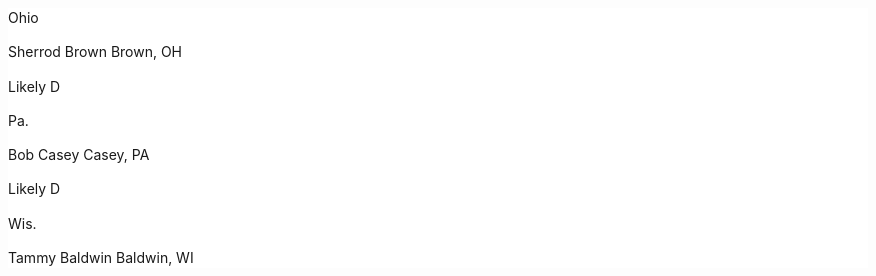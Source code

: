 <span class="g-hide-on-mobile">Ohio</span>

</div>

<div class="g-sen-name">

<span class="g-hide-on-mobile">Sherrod Brown</span>
<span class="g-hide-on-desktop">Brown, OH</span>

</div>

<div class="g-sen-rating&gt;">

<div class="g-capsule g-key-likely-d">

Likely D

</div>

</div>

</div>

<div class="g-sen-row">

<div class="g-sen-state">

<span class="g-hide-on-mobile">Pa.</span>

</div>

<div class="g-sen-name">

<span class="g-hide-on-mobile">Bob Casey</span>
<span class="g-hide-on-desktop">Casey, PA</span>

</div>

<div class="g-sen-rating&gt;">

<div class="g-capsule g-key-likely-d">

Likely D

</div>

</div>

</div>

<div class="g-sen-row">

<div class="g-sen-state">

<span class="g-hide-on-mobile">Wis.</span>

</div>

<div class="g-sen-name">

<span class="g-hide-on-mobile">Tammy Baldwin</span>
<span class="g-hide-on-desktop">Baldwin, WI</span>

</div>
